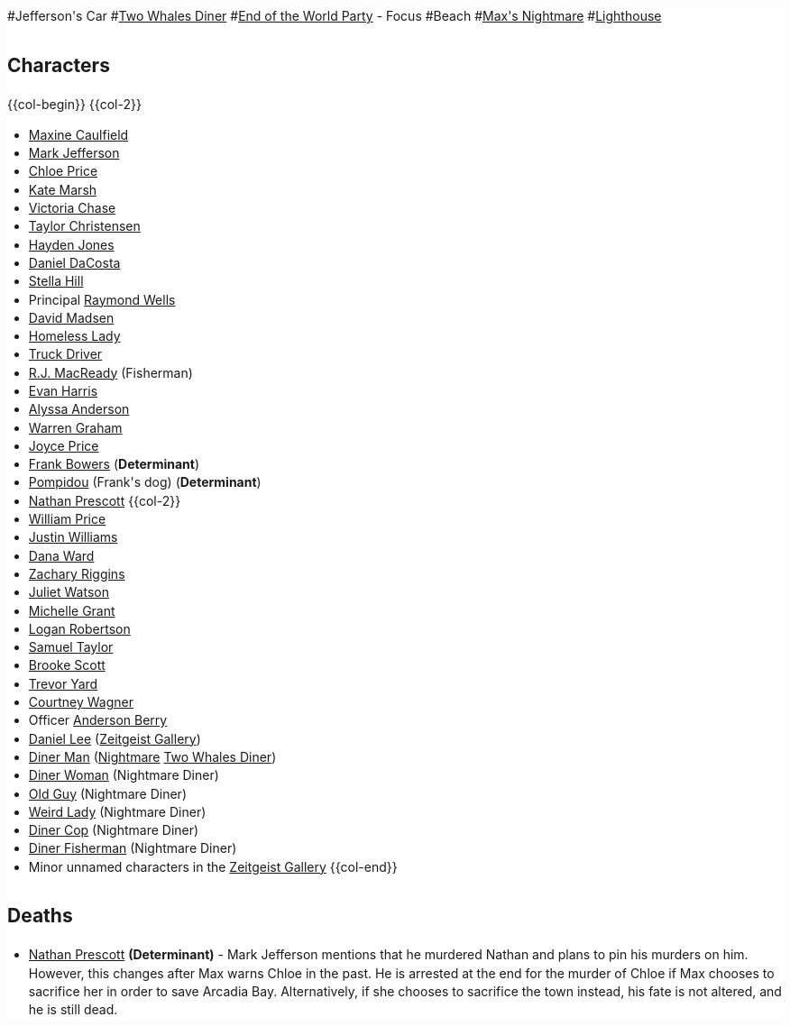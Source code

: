 #Jefferson's Car
#[Two Whales Diner](diner.md)
#[End of the World Party](parking_lot.md) - Focus
#Beach
#[Max's Nightmare](nightmare.md)
#[Lighthouse](cliff.md)
##  Characters 
{{col-begin}}
{{col-2}}
* [Maxine Caulfield](max_caulfield.md)
* [Mark Jefferson](mark_jefferson.md)
* [Chloe Price](chloe_price.md)
* [Kate Marsh](kate_marsh.md)
* [Victoria Chase](victoria_chase.md)
* [Taylor Christensen](taylor_christensen.md)
* [Hayden Jones](hayden_jones.md)
* [Daniel DaCosta](daniel_dacosta.md)
* [Stella Hill](stella_hill.md)
* Principal [Raymond Wells](raymond_wells.md)
* [David Madsen](david_madsen.md)
* [Homeless Lady](homeless_lady.md)
* [Truck Driver](truck_driver.md)
* [R.J. MacReady](r_j__macready.md) (Fisherman)
* [Evan Harris](evan_harris.md)
* [Alyssa Anderson](alyssa_anderson.md)
* [Warren Graham](warren_graham.md)
* [Joyce Price](joyce_price.md)
* [Frank Bowers](frank_bowers.md) (**Determinant**)
* [Pompidou](pompidou.md) (Frank's dog) (**Determinant**)
* [Nathan Prescott](nathan_prescott.md)
{{col-2}}
* [William Price](william_price.md)
* [Justin Williams](justin_williams.md)
* [Dana Ward](dana_ward.md)
* [Zachary Riggins](zachary_riggins.md)
* [Juliet Watson](juliet_watson.md)
* [Michelle Grant](michelle_grant.md)
* [Logan Robertson](logan_robertson.md)
* [Samuel Taylor](samuel_taylor.md)
* [Brooke Scott](brooke_scott.md)
* [Trevor Yard](trevor_yard.md)
* [Courtney Wagner](courtney_wagner.md)
* Officer [Anderson Berry](anderson_berry.md)
* [Daniel Lee](daniel_lee.md) ([Zeitgeist Gallery](zeitgeist_gallery.md))
* [Diner Man](man.md) ([Nightmare](nightmare.md) [Two Whales Diner](diner.md))
* [Diner Woman](woman.md) (Nightmare Diner)
* [Old Guy](old_guy.md) (Nightmare Diner)
* [Weird Lady](weird_lady.md) (Nightmare Diner)
* [Diner Cop](cop.md) (Nightmare Diner)
* [Diner Fisherman](fisherman.md) (Nightmare Diner)
* Minor unnamed characters in the [Zeitgeist Gallery](zeitgeist_gallery.md)
{{col-end}}
##  Deaths 
* [Nathan Prescott](nathan_prescott.md) **(Determinant)** - Mark Jefferson mentions that he murdered Nathan and plans to pin his murders on him. However, this changes after Max warns Chloe in the past. He is arrested at the end for the murder of Chloe if Max chooses to sacrifice her in order to save Arcadia Bay. Alternatively, if she chooses to sacrifice the town instead, his fate is not altered, and he is still dead.